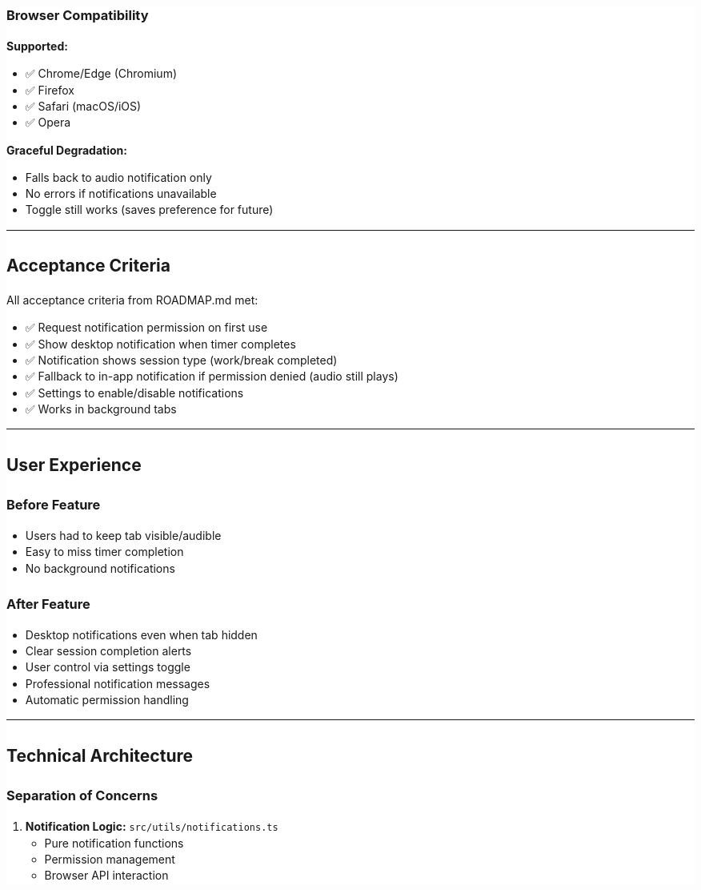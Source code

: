 ### Browser Compatibility

**Supported:**
- ✅ Chrome/Edge (Chromium)
- ✅ Firefox
- ✅ Safari (macOS/iOS)
- ✅ Opera

**Graceful Degradation:**
- Falls back to audio notification only
- No errors if notifications unavailable
- Toggle still works (saves preference for future)

---

## Acceptance Criteria

All acceptance criteria from ROADMAP.md met:

- ✅ Request notification permission on first use
- ✅ Show desktop notification when timer completes
- ✅ Notification shows session type (work/break completed)
- ✅ Fallback to in-app notification if permission denied (audio still plays)
- ✅ Settings to enable/disable notifications
- ✅ Works in background tabs

---

## User Experience

### Before Feature
- Users had to keep tab visible/audible
- Easy to miss timer completion
- No background notifications

### After Feature
- Desktop notifications even when tab hidden
- Clear session completion alerts
- User control via settings toggle
- Professional notification messages
- Automatic permission handling

---

## Technical Architecture

### Separation of Concerns

1. **Notification Logic:** `src/utils/notifications.ts`
   - Pure notification functions
   - Permission management
   - Browser API interaction
